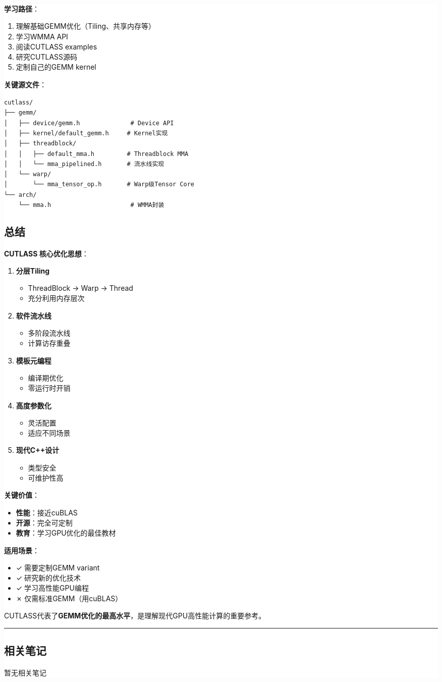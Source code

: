 **学习路径**：
1. 理解基础GEMM优化（Tiling、共享内存等）
2. 学习WMMA API
3. 阅读CUTLASS examples
4. 研究CUTLASS源码
5. 定制自己的GEMM kernel

**关键源文件**：
```
cutlass/
├── gemm/
│   ├── device/gemm.h              # Device API
│   ├── kernel/default_gemm.h     # Kernel实现
│   ├── threadblock/
│   │   ├── default_mma.h         # Threadblock MMA
│   │   └── mma_pipelined.h       # 流水线实现
│   └── warp/
│       └── mma_tensor_op.h       # Warp级Tensor Core
└── arch/
    └── mma.h                      # WMMA封装
```

## 总结

**CUTLASS 核心优化思想**：

1. **分层Tiling**
   - ThreadBlock → Warp → Thread
   - 充分利用内存层次

2. **软件流水线**
   - 多阶段流水线
   - 计算访存重叠

3. **模板元编程**
   - 编译期优化
   - 零运行时开销

4. **高度参数化**
   - 灵活配置
   - 适应不同场景

5. **现代C++设计**
   - 类型安全
   - 可维护性高

**关键价值**：
- **性能**：接近cuBLAS
- **开源**：完全可定制
- **教育**：学习GPU优化的最佳教材

**适用场景**：
- ✓ 需要定制GEMM variant
- ✓ 研究新的优化技术
- ✓ 学习高性能GPU编程
- ✗ 仅需标准GEMM（用cuBLAS）

CUTLASS代表了**GEMM优化的最高水平**，是理解现代GPU高性能计算的重要参考。


---

## 相关笔记


暂无相关笔记

